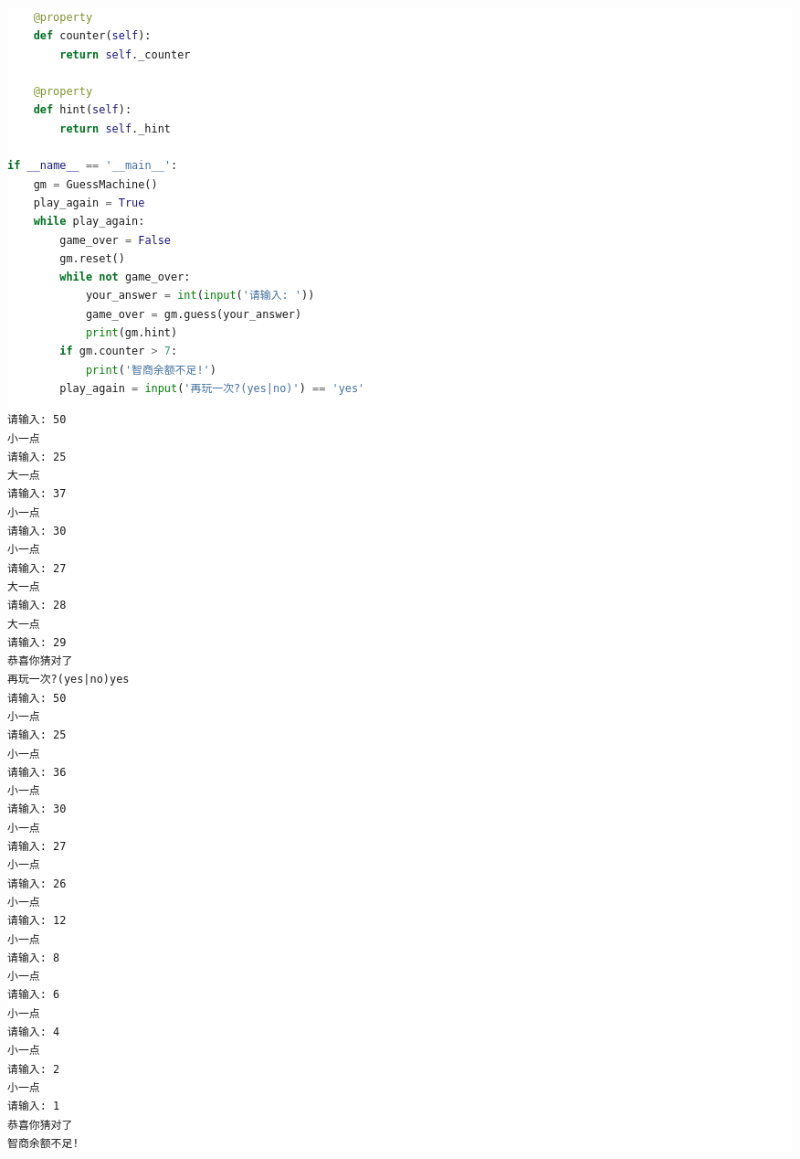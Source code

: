 ```python
    @property
    def counter(self):
        return self._counter

    @property
    def hint(self):
        return self._hint

if __name__ == '__main__':
    gm = GuessMachine()
    play_again = True
    while play_again:
        game_over = False
        gm.reset()
        while not game_over:
            your_answer = int(input('请输入: '))
            game_over = gm.guess(your_answer)
            print(gm.hint)
        if gm.counter > 7:
            print('智商余额不足!')
        play_again = input('再玩一次?(yes|no)') == 'yes'
```

    请输入: 50
    小一点
    请输入: 25
    大一点
    请输入: 37
    小一点
    请输入: 30
    小一点
    请输入: 27
    大一点
    请输入: 28
    大一点
    请输入: 29
    恭喜你猜对了
    再玩一次?(yes|no)yes
    请输入: 50
    小一点
    请输入: 25
    小一点
    请输入: 36
    小一点
    请输入: 30
    小一点
    请输入: 27
    小一点
    请输入: 26
    小一点
    请输入: 12
    小一点
    请输入: 8
    小一点
    请输入: 6
    小一点
    请输入: 4
    小一点
    请输入: 2
    小一点
    请输入: 1
    恭喜你猜对了
    智商余额不足!